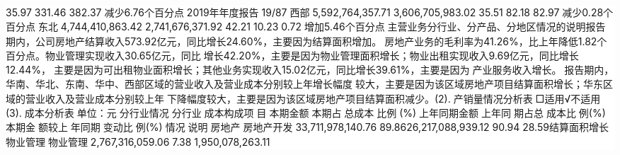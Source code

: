 35.97
331.46
382.37
减少6.76个百分点
2019年年度报告
19/87
西部
5,592,764,357.71
3,606,705,983.02
35.51
82.18
82.97
减少0.28个百分点
东北
4,744,410,863.42
2,741,676,371.92
42.21
10.23
0.72
增加5.46个百分点
主营业务分行业、分产品、分地区情况的说明报告期内，公司房地产结算收入573.92亿元，同比增长24.60%，主要因为结算面积增加。
房地产业务的毛利率为41.26%，比上年降低1.82个百分点。物业管理实现收入30.65亿元，同比
增长42.20%，主要是因为物业管理面积增长；物业出租实现收入9.69亿元，同比增长12.44%，
主要是因为可出租物业面积增长；其他业务实现收入15.02亿元，同比增长39.61%，主要是因为
产业服务收入增长。
报告期内，华南、华北、东南、华中、西部区域的营业收入及营业成本分别较上年增长幅度
较大，主要是因为该区域房地产项目结算面积增长；华东区域的营业收入及营业成本分别较上年
下降幅度较大，主要是因为该区域房地产项目结算面积减少。(2).
产销量情况分析表
□适用√不适用(3).
成本分析表
单位：元
分行业情况
分行业
成本构成项
目
本期金额
本期占
总成本
比例
(%)
上年同期金额
上年同
期占总
成本比
例(%)
本期金
额较上
年同期
变动比
例(%)
情况
说明
房地产
房地产开发
33,711,978,140.76
89.8626,217,088,939.12
90.94
28.59结算面积增长
物业管理
物业管理
2,767,316,059.06
7.38
1,950,078,263.11